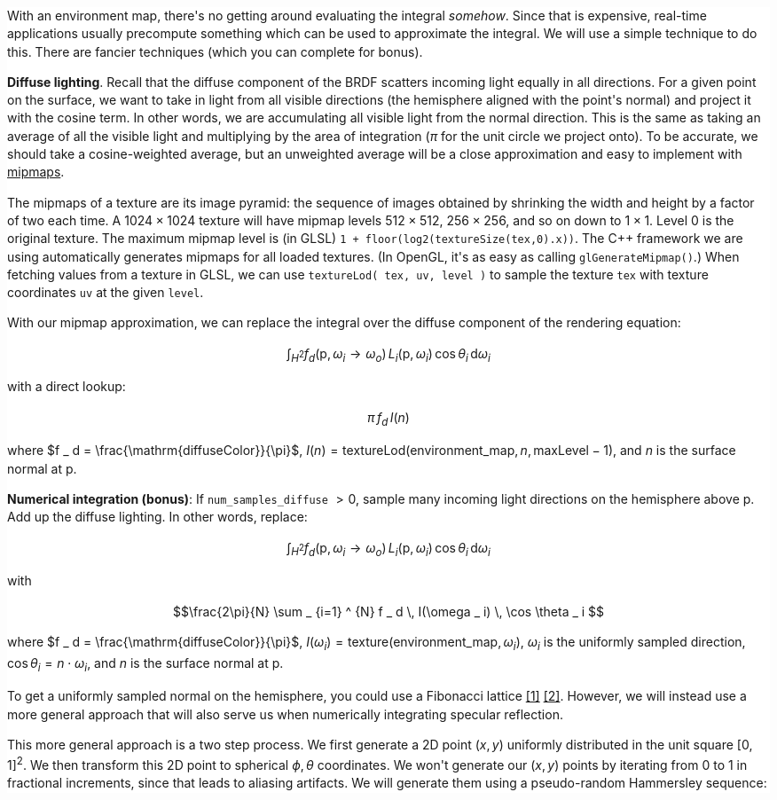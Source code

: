 With an environment map, there's no getting around evaluating the integral *somehow*. Since that is expensive, real-time applications usually precompute something which can be used to approximate the integral. We will use a simple technique to do this. There are fancier techniques (which you can complete for bonus).

**Diffuse lighting**. Recall that the diffuse component of the BRDF scatters incoming light equally in all directions. For a given point on the surface, we want to take in light from all visible directions (the hemisphere aligned with the point's normal) and project it with the cosine term. In other words, we are accumulating all visible light from the normal direction. This is the same as taking an average of all the visible light and multiplying by the area of integration ($\pi$ for the unit circle we project onto). To be accurate, we should take a cosine-weighted average, but an unweighted average will be a close approximation and easy to implement with [mipmaps](https://en.wikipedia.org/wiki/Mipmap).

The mipmaps of a texture are its image pyramid: the sequence of images obtained by shrinking the width and height by a factor of two each time. A $1024 \times 1024$ texture will have mipmap levels $512 \times 512$, $256 \times 256$, and so on down to $1 \times 1$. Level 0 is the original texture. The maximum mipmap level is (in GLSL) `1 + floor(log2(textureSize(tex,0).x))`. The C++ framework we are using automatically generates mipmaps for all loaded textures. (In OpenGL, it's as easy as calling `glGenerateMipmap()`.) When fetching values from a texture in GLSL, we can use `textureLod( tex, uv, level )` to sample the texture `tex` with texture coordinates `uv` at the given `level`.

With our mipmap approximation, we can replace the integral over the diffuse component of the rendering equation:

$$\int _ {H^2} f _ d(\mathrm{p}, \omega _ i \rightarrow \omega _ o) \, L _ i(\mathrm{p}, \omega _ i) \, \cos \theta _ i \, \mathrm{d}\omega _ i$$

with a direct lookup:

$$\pi \, f _ d \, I(n)$$

where $f _ d = \frac{\mathrm{diffuseColor}}{\pi}$, $I(n) = \mathrm{textureLod}( \mathrm{environment\_map}, n, \mathrm{maxLevel}-1 )$, and $n$ is the surface normal at $\mathrm{p}$.

**Numerical integration (bonus)**: If `num_samples_diffuse` $>0$, sample many incoming light directions on the hemisphere above $\mathrm{p}$. Add up the diffuse lighting. In other words, replace:

$$\int _ {H^2} f _ d(\mathrm{p}, \omega _ i \rightarrow \omega _ o) \, L _ i(\mathrm{p}, \omega _ i) \, \cos \theta _ i \, \mathrm{d}\omega _ i$$

with

$$\frac{2\pi}{N} \sum _ {i=1} ^ {N} f _ d \, I(\omega _ i) \, \cos \theta _ i $$

where $f _ d = \frac{\mathrm{diffuseColor}}{\pi}$, $I(\omega _ i) = \mathrm{texture}( \mathrm{environment\_map}, \omega _ i )$, $\omega _ i$ is the uniformly sampled direction, $\cos \theta _ i = n \cdot \omega _ i$, and $n$ is the surface normal at $\mathrm{p}$.

To get a uniformly sampled normal on the hemisphere, you could use a Fibonacci lattice [[1]](https://stackoverflow.com/questions/9600801/evenly-distributing-n-points-on-a-sphere) [[2]](https://extremelearning.com.au/how-to-evenly-distribute-points-on-a-sphere-more-effectively-than-the-canonical-fibonacci-lattice/). However, we will instead use a more general approach that will also serve us when numerically integrating specular reflection.

This more general approach is a two step process. We first generate a 2D point $(x,y)$ uniformly distributed in the unit square $[0,1]^2$. We then transform this 2D point to spherical $\phi, \theta$ coordinates. We won't generate our $(x,y)$ points by iterating from 0 to 1 in fractional increments, since that leads to aliasing artifacts. We will generate them using a pseudo-random Hammersley sequence:
